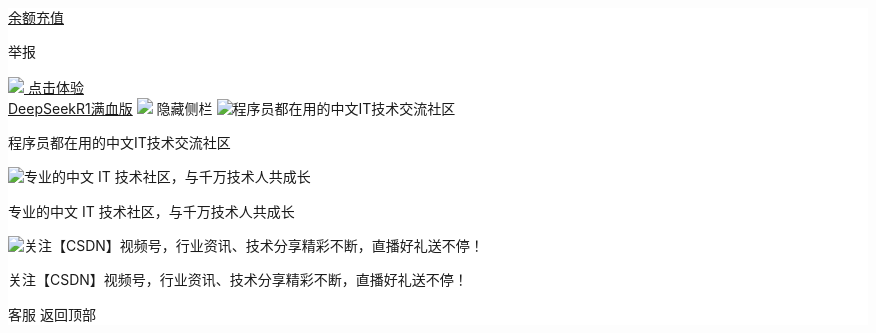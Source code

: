 [余额充值](https://i.csdn.net/#/wallet/balance/recharge)

举报

 [![](https://csdnimg.cn/release/blogv2/dist/pc/img/toolbar/Group.png) 点击体验  
DeepSeekR1满血版](https://ai.csdn.net/?utm_source=cknow_pc_blogdetail&spm=1001.2101.3001.10583) ![](https://csdnimg.cn/release/blogv2/dist/pc/img/toolbar/full.png) 隐藏侧栏 ![程序员都在用的中文IT技术交流社区](https://g.csdnimg.cn/side-toolbar/3.6/images/qr_app.png)

程序员都在用的中文IT技术交流社区

![专业的中文 IT 技术社区，与千万技术人共成长](https://g.csdnimg.cn/side-toolbar/3.6/images/qr_wechat.png)

专业的中文 IT 技术社区，与千万技术人共成长

![关注【CSDN】视频号，行业资讯、技术分享精彩不断，直播好礼送不停！](https://g.csdnimg.cn/side-toolbar/3.6/images/qr_video.png)

关注【CSDN】视频号，行业资讯、技术分享精彩不断，直播好礼送不停！

客服 返回顶部